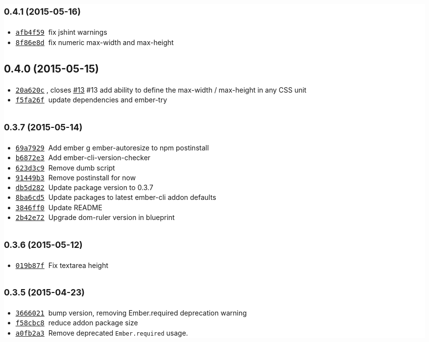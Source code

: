 ## <small>0.4.1 (2015-05-16)</small>

* <samp>[afb4f59](https://github.com/tim-evans/ember-autoresize/commit/afb4f59)</samp>  fix jshint warnings
* <samp>[8f86e8d](https://github.com/tim-evans/ember-autoresize/commit/8f86e8d)</samp>  fix numeric max-width and max-height



## 0.4.0 (2015-05-15)

* <samp>[20a620c](https://github.com/tim-evans/ember-autoresize/commit/20a620c)</samp> , closes [#13](https://github.com/tim-evans/ember-autoresize/issues/13) #13 add ability to define the max-width / max-height in any CSS unit
* <samp>[f5fa26f](https://github.com/tim-evans/ember-autoresize/commit/f5fa26f)</samp>  update dependencies and ember-try



## <small>0.3.7 (2015-05-14)</small>

* <samp>[69a7929](https://github.com/tim-evans/ember-autoresize/commit/69a7929)</samp>  Add ember g ember-autoresize to npm postinstall
* <samp>[b6872e3](https://github.com/tim-evans/ember-autoresize/commit/b6872e3)</samp>  Add ember-cli-version-checker
* <samp>[623d3c9](https://github.com/tim-evans/ember-autoresize/commit/623d3c9)</samp>  Remove dumb script
* <samp>[91449b3](https://github.com/tim-evans/ember-autoresize/commit/91449b3)</samp>  Remove postinstall for now
* <samp>[db5d282](https://github.com/tim-evans/ember-autoresize/commit/db5d282)</samp>  Update package version to 0.3.7
* <samp>[8ba6cd5](https://github.com/tim-evans/ember-autoresize/commit/8ba6cd5)</samp>  Update packages to latest ember-cli addon defaults
* <samp>[3846ff0](https://github.com/tim-evans/ember-autoresize/commit/3846ff0)</samp>  Update README
* <samp>[2b42e72](https://github.com/tim-evans/ember-autoresize/commit/2b42e72)</samp>  Upgrade dom-ruler version in blueprint



## <small>0.3.6 (2015-05-12)</small>

* <samp>[019b87f](https://github.com/tim-evans/ember-autoresize/commit/019b87f)</samp>  Fix textarea height



## <small>0.3.5 (2015-04-23)</small>

* <samp>[3666021](https://github.com/tim-evans/ember-autoresize/commit/3666021)</samp>  bump version, removing Ember.required deprecation warning
* <samp>[f58cbc8](https://github.com/tim-evans/ember-autoresize/commit/f58cbc8)</samp>  reduce addon package size
* <samp>[a0fb2a3](https://github.com/tim-evans/ember-autoresize/commit/a0fb2a3)</samp>  Remove deprecated `Ember.required` usage.
